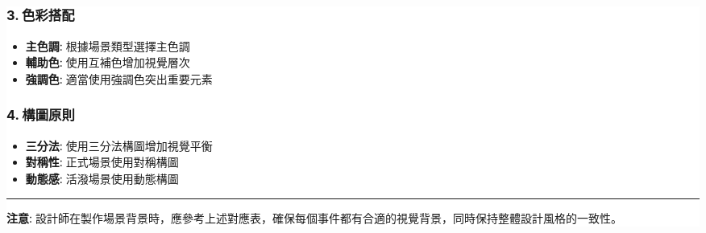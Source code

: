### 3. 色彩搭配

- **主色調**: 根據場景類型選擇主色調
- **輔助色**: 使用互補色增加視覺層次
- **強調色**: 適當使用強調色突出重要元素

### 4. 構圖原則

- **三分法**: 使用三分法構圖增加視覺平衡
- **對稱性**: 正式場景使用對稱構圖
- **動態感**: 活潑場景使用動態構圖

---

**注意**: 設計師在製作場景背景時，應參考上述對應表，確保每個事件都有合適的視覺背景，同時保持整體設計風格的一致性。
